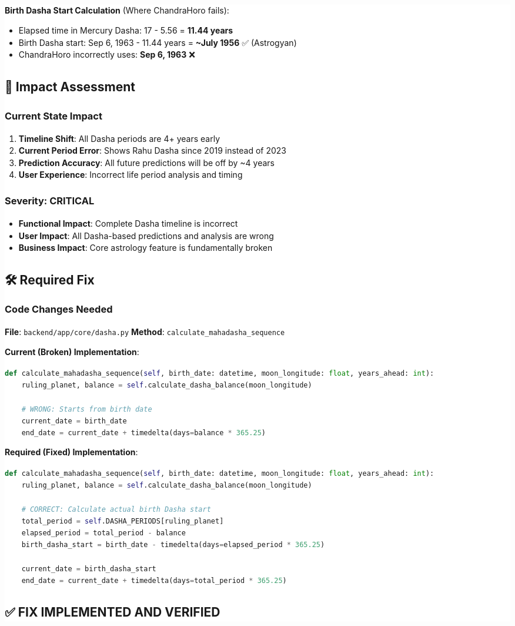 **Birth Dasha Start Calculation** (Where ChandraHoro fails):
- Elapsed time in Mercury Dasha: 17 - 5.56 = **11.44 years**
- Birth Dasha start: Sep 6, 1963 - 11.44 years = **~July 1956** ✅ (Astrogyan)
- ChandraHoro incorrectly uses: **Sep 6, 1963** ❌

## 🎯 Impact Assessment

### Current State Impact
1. **Timeline Shift**: All Dasha periods are 4+ years early
2. **Current Period Error**: Shows Rahu Dasha since 2019 instead of 2023
3. **Prediction Accuracy**: All future predictions will be off by ~4 years
4. **User Experience**: Incorrect life period analysis and timing

### Severity: **CRITICAL**
- **Functional Impact**: Complete Dasha timeline is incorrect
- **User Impact**: All Dasha-based predictions and analysis are wrong
- **Business Impact**: Core astrology feature is fundamentally broken

## 🛠️ Required Fix

### Code Changes Needed

**File**: `backend/app/core/dasha.py`
**Method**: `calculate_mahadasha_sequence`

**Current (Broken) Implementation**:
```python
def calculate_mahadasha_sequence(self, birth_date: datetime, moon_longitude: float, years_ahead: int):
    ruling_planet, balance = self.calculate_dasha_balance(moon_longitude)
    
    # WRONG: Starts from birth date
    current_date = birth_date
    end_date = current_date + timedelta(days=balance * 365.25)
```

**Required (Fixed) Implementation**:
```python
def calculate_mahadasha_sequence(self, birth_date: datetime, moon_longitude: float, years_ahead: int):
    ruling_planet, balance = self.calculate_dasha_balance(moon_longitude)
    
    # CORRECT: Calculate actual birth Dasha start
    total_period = self.DASHA_PERIODS[ruling_planet]
    elapsed_period = total_period - balance
    birth_dasha_start = birth_date - timedelta(days=elapsed_period * 365.25)
    
    current_date = birth_dasha_start
    end_date = current_date + timedelta(days=total_period * 365.25)
```

## ✅ **FIX IMPLEMENTED AND VERIFIED**
